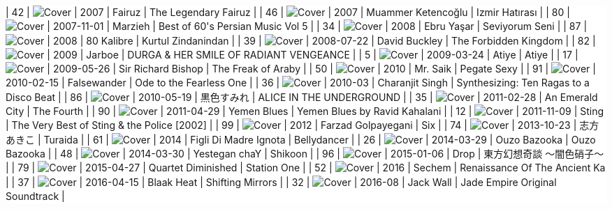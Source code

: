 | 42 | ![Cover](https://i.discogs.com/XT5oIvY8IWJAPhzCUYireCIdi-2-9Up8MEjmjp36Ij4/rs:fit/g:sm/q:40/h:150/w:150/czM6Ly9kaXNjb2dz/LWRhdGFiYXNlLWlt/YWdlcy9SLTM4NDk1/OTEtMTM0Njc5ODk2/MC03MTM5LmpwZWc.jpeg) | 2007 | Fairuz | The Legendary Fairuz |
| 46 | ![Cover](https://i.discogs.com/jlqA6Mw-S0ONo1f-fUOjxjGYBxQVNXVdPynJVC7v9Cg/rs:fit/g:sm/q:40/h:150/w:150/czM6Ly9kaXNjb2dz/LWRhdGFiYXNlLWlt/YWdlcy9SLTE0MDI4/OTUwLTE1NjY0MDQw/NjctNzI1My5qcGVn.jpeg) | 2007 | Muammer Ketencoğlu | Izmir Hatırası |
| 80 | ![Cover](https://i.discogs.com/rKratHsHlKzRq5Njosu2c80xL2fvZfw6joZ-LXW5D9w/rs:fit/g:sm/q:40/h:150/w:150/czM6Ly9kaXNjb2dz/LWRhdGFiYXNlLWlt/YWdlcy9SLTk4MTMx/OTgtMTYxMjg4MDM1/My05MTc4LmpwZWc.jpeg) | 2007-11-01 | Marzieh | Best of 60's Persian Music Vol 5 |
| 34 | ![Cover](https://i.discogs.com/oEQdq2jUHwNfgl1qCmrlAfmRuassKJPqyhMSz9mMhhc/rs:fit/g:sm/q:40/h:150/w:150/czM6Ly9kaXNjb2dz/LWRhdGFiYXNlLWlt/YWdlcy9SLTUxNjQ4/NzQtMTU0MzA3ODkx/My0xODU4LmpwZWc.jpeg) | 2008 | Ebru Yaşar | Seviyorum Seni |
| 87 | ![Cover](https://i.discogs.com/D7hp4mRIX0v3oiD8zU2cXmdx5Or9UfIAFmqSrGzLvSc/rs:fit/g:sm/q:40/h:150/w:150/czM6Ly9kaXNjb2dz/LWRhdGFiYXNlLWlt/YWdlcy9SLTEwMDIx/ODA4LTE0OTAyODI0/MTktNjQzOS5qcGVn.jpeg) | 2008 | 80 Kalibre | Kurtul Zindanindan |
| 39 | ![Cover](http://coverartarchive.org/release/9f075616-1b9f-4eac-b7cf-5c0bf2867a23/32420511862-250.jpg) | 2008-07-22 | David Buckley | The Forbidden Kingdom |
| 82 | ![Cover](https://i.discogs.com/oq1aAplTb2qVb4LT6cyCoJvDvSiXDHnFN6vFxyytuuw/rs:fit/g:sm/q:40/h:150/w:150/czM6Ly9kaXNjb2dz/LWRhdGFiYXNlLWlt/YWdlcy9SLTUzNjY1/MTgtMTU2NDU0NDQ5/NS00MTcyLmpwZWc.jpeg) | 2009 | Jarboe | DURGA &amp; HER SMILE OF RADIANT VENGEANCE |
| 5 | ![Cover](http://coverartarchive.org/release/bae2ec0c-e7b5-4621-80fc-5a99c1b1df44/23634671164-250.jpg) | 2009-03-24 | Atiye | Atiye |
| 17 | ![Cover](http://coverartarchive.org/release/37c99c9d-538d-4dcc-ab1c-007a0bf975d8/35351696627-250.jpg) | 2009-05-26 | Sir Richard Bishop | The Freak of Araby |
| 50 | ![Cover](https://i.discogs.com/Pz9JFmZS2CSNlhOVdnJ5vJBj5qxc9uR0J3tUkLxNGEg/rs:fit/g:sm/q:40/h:150/w:150/czM6Ly9kaXNjb2dz/LWRhdGFiYXNlLWlt/YWdlcy9SLTE0MjA5/Mzc5LTE1OTU0Nzc3/NDUtNTY1Ny5qcGVn.jpeg) | 2010 | Mr. Saik | Pegate Sexy |
| 91 | ![Cover](http://coverartarchive.org/release/fea99d09-79b9-46da-b6af-8cdf5c6702f6/28514217766-250.jpg) | 2010-02-15 | Falsewander | Ode to the Fearless One |
| 36 | ![Cover](https://i.discogs.com/40I52lG0rtljvKeborBh6GObw-WhJX7jaQOH_AguRdw/rs:fit/g:sm/q:40/h:150/w:150/czM6Ly9kaXNjb2dz/LWRhdGFiYXNlLWlt/YWdlcy9SLTIxMDg2/NjgtMTQ2MDUzNTM2/My02NzM0LmpwZWc.jpeg) | 2010-03 | Charanjit Singh | Synthesizing: Ten Ragas to a Disco Beat |
| 86 | ![Cover](http://coverartarchive.org/release/109c1b44-b042-4656-9ef7-8bf0addcf852/37953460546-250.jpg) | 2010-05-19 | 黒色すみれ | ALICE IN THE UNDERGROUND |
| 35 | ![Cover](https://i.discogs.com/g4BhY_J70WzEpblMHLKEESlXuPNHXilFtkPblOPsnn0/rs:fit/g:sm/q:40/h:150/w:150/czM6Ly9kaXNjb2dz/LWRhdGFiYXNlLWlt/YWdlcy9SLTg4OTAz/MTgtMTQ3NDE1ODA4/My03NDYxLmpwZWc.jpeg) | 2011-02-28 | An Emerald City | The Fourth |
| 90 | ![Cover](http://coverartarchive.org/release/453d39b6-d98a-477a-95a0-78c7fd089ac2/12018200286-250.jpg) | 2011-04-29 | Yemen Blues | Yemen Blues by Ravid Kahalani |
| 12 | ![Cover](https://i.discogs.com/P6i6OLVP9iZJNPpKpOZIfc88ZF4urY4UuzRjfkP5zto/rs:fit/g:sm/q:40/h:150/w:150/czM6Ly9kaXNjb2dz/LWRhdGFiYXNlLWlt/YWdlcy9SLTcyMTkz/NTAtMTQzNjQ0NTU4/Ny0yNDc1LmpwZWc.jpeg) | 2011-11-09 | Sting | The Very Best of Sting &amp; the Police [2002] |
| 99 | ![Cover](https://i.discogs.com/dFX2o_9aMaHj0Fwk-6-qdwHfhlJ3ESViLeLt_4XSaSU/rs:fit/g:sm/q:40/h:150/w:150/czM6Ly9kaXNjb2dz/LWRhdGFiYXNlLWlt/YWdlcy9SLTEwMzE0/MzIxLTE0OTUxNzQ1/MzMtMjUxNi5qcGVn.jpeg) | 2012 | Farzad Golpayegani | Six |
| 74 | ![Cover](http://coverartarchive.org/release/987df153-cdfb-49ab-a536-bc3fa6286ce5/6774906019-250.jpg) | 2013-10-23 | 志方あきこ | Turaida |
| 61 | ![Cover](https://i.discogs.com/QF9JL44uib3A_d5monlpWdCVxmdtp5l_hm1191nsCrs/rs:fit/g:sm/q:40/h:150/w:150/czM6Ly9kaXNjb2dz/LWRhdGFiYXNlLWlt/YWdlcy9SLTkxMjk2/MzgtMTUyNDIyNDQ4/NC0xMTY2LmpwZWc.jpeg) | 2014 | Figli Di Madre Ignota | Bellydancer |
| 26 | ![Cover](https://i.discogs.com/kNg1t9SOuEfAciLqQjrQ4pG7KeAhkSpOgpwMaLnZuyQ/rs:fit/g:sm/q:40/h:150/w:150/czM6Ly9kaXNjb2dz/LWRhdGFiYXNlLWlt/YWdlcy9SLTY0NjQw/NDMtMTQxOTg3NTA5/OC0yMDc5LmpwZWc.jpeg) | 2014-03-29 | Ouzo Bazooka | Ouzo Bazooka |
| 48 | ![Cover](https://i.discogs.com/2Y5KAtLic-1n9dOxEb5GuW-cHRzTD-9-weKi8qgSlvY/rs:fit/g:sm/q:40/h:150/w:150/czM6Ly9kaXNjb2dz/LWRhdGFiYXNlLWlt/YWdlcy9SLTU1NDY0/MzUtMTM5NjE4NTE1/My0zNjcwLmpwZWc.jpeg) | 2014-03-30 | Yestegan chaY | Shikoon |
| 96 | ![Cover](https://i.discogs.com/GTamuNSzkOHH_3EWhk4xy7ew_htby-M2JqzHCzuhiIA/rs:fit/g:sm/q:40/h:150/w:150/czM6Ly9kaXNjb2dz/LWRhdGFiYXNlLWlt/YWdlcy9SLTc5MjY2/OTEtMTQ1MTgxMDUw/Mi01NzUwLmpwZWc.jpeg) | 2015-01-06 | Drop | 東方幻想奇談 ～闇色硝子～ |
| 79 | ![Cover](https://i.discogs.com/Ugqh7RKm6K_urKWhXY8YPE41nVkBOR-jRrA_8F1yF10/rs:fit/g:sm/q:40/h:150/w:150/czM6Ly9kaXNjb2dz/LWRhdGFiYXNlLWlt/YWdlcy9SLTk5MDY3/ODAtMTQ4ODMxMDk3/MS0yMjg1LmpwZWc.jpeg) | 2015-04-27 | Quartet Diminished | Station One |
| 52 | ![Cover](https://i.discogs.com/PkJovqoTi6TXOD7ITz_B9lcuPHW5sx_ByLmp6JuSy0E/rs:fit/g:sm/q:40/h:150/w:150/czM6Ly9kaXNjb2dz/LWRhdGFiYXNlLWlt/YWdlcy9SLTkxNzM0/NjgtMTQ3NjA1Mjc3/My0yMDUwLmpwZWc.jpeg) | 2016 | Sechem | Renaissance Of The Ancient Ka |
| 37 | ![Cover](https://i.discogs.com/KSP5IM4D33je3bYLXbqQEcytrbf4LpO2ZXiWzXG0k78/rs:fit/g:sm/q:40/h:150/w:150/czM6Ly9kaXNjb2dz/LWRhdGFiYXNlLWlt/YWdlcy9SLTg0NDE3/MDMtMTQ2MTY4MTI4/NC0yMDcwLmpwZWc.jpeg) | 2016-04-15 | Blaak Heat | Shifting Mirrors |
| 32 | ![Cover](https://i.discogs.com/JWwMKbu5sp6TGDNiStCHbXrqh0vfOmed7lMhZ9OuEos/rs:fit/g:sm/q:40/h:150/w:150/czM6Ly9kaXNjb2dz/LWRhdGFiYXNlLWlt/YWdlcy9SLTkwMDUw/MzctMTQ3MzExMjUx/MS0zODc3LnBuZw.jpeg) | 2016-08 | Jack Wall | Jade Empire Original Soundtrack |